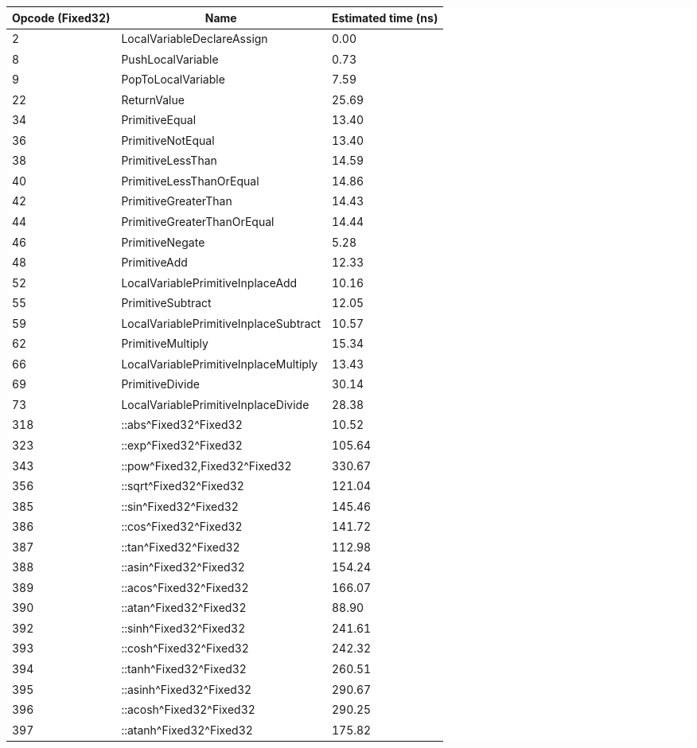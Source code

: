 
|   Opcode (Fixed32) | Name                                  |   Estimated time (ns) |
|--------------------|---------------------------------------|-----------------------|
|                  2 | LocalVariableDeclareAssign            |                  0.00 |
|                  8 | PushLocalVariable                     |                  0.73 |
|                  9 | PopToLocalVariable                    |                  7.59 |
|                 22 | ReturnValue                           |                 25.69 |
|                 34 | PrimitiveEqual                        |                 13.40 |
|                 36 | PrimitiveNotEqual                     |                 13.40 |
|                 38 | PrimitiveLessThan                     |                 14.59 |
|                 40 | PrimitiveLessThanOrEqual              |                 14.86 |
|                 42 | PrimitiveGreaterThan                  |                 14.43 |
|                 44 | PrimitiveGreaterThanOrEqual           |                 14.44 |
|                 46 | PrimitiveNegate                       |                  5.28 |
|                 48 | PrimitiveAdd                          |                 12.33 |
|                 52 | LocalVariablePrimitiveInplaceAdd      |                 10.16 |
|                 55 | PrimitiveSubtract                     |                 12.05 |
|                 59 | LocalVariablePrimitiveInplaceSubtract |                 10.57 |
|                 62 | PrimitiveMultiply                     |                 15.34 |
|                 66 | LocalVariablePrimitiveInplaceMultiply |                 13.43 |
|                 69 | PrimitiveDivide                       |                 30.14 |
|                 73 | LocalVariablePrimitiveInplaceDivide   |                 28.38 |
|                318 | ::abs^Fixed32^Fixed32                 |                 10.52 |
|                323 | ::exp^Fixed32^Fixed32                 |                105.64 |
|                343 | ::pow^Fixed32,Fixed32^Fixed32         |                330.67 |
|                356 | ::sqrt^Fixed32^Fixed32                |                121.04 |
|                385 | ::sin^Fixed32^Fixed32                 |                145.46 |
|                386 | ::cos^Fixed32^Fixed32                 |                141.72 |
|                387 | ::tan^Fixed32^Fixed32                 |                112.98 |
|                388 | ::asin^Fixed32^Fixed32                |                154.24 |
|                389 | ::acos^Fixed32^Fixed32                |                166.07 |
|                390 | ::atan^Fixed32^Fixed32                |                 88.90 |
|                392 | ::sinh^Fixed32^Fixed32                |                241.61 |
|                393 | ::cosh^Fixed32^Fixed32                |                242.32 |
|                394 | ::tanh^Fixed32^Fixed32                |                260.51 |
|                395 | ::asinh^Fixed32^Fixed32               |                290.67 |
|                396 | ::acosh^Fixed32^Fixed32               |                290.25 |
|                397 | ::atanh^Fixed32^Fixed32               |                175.82 |
